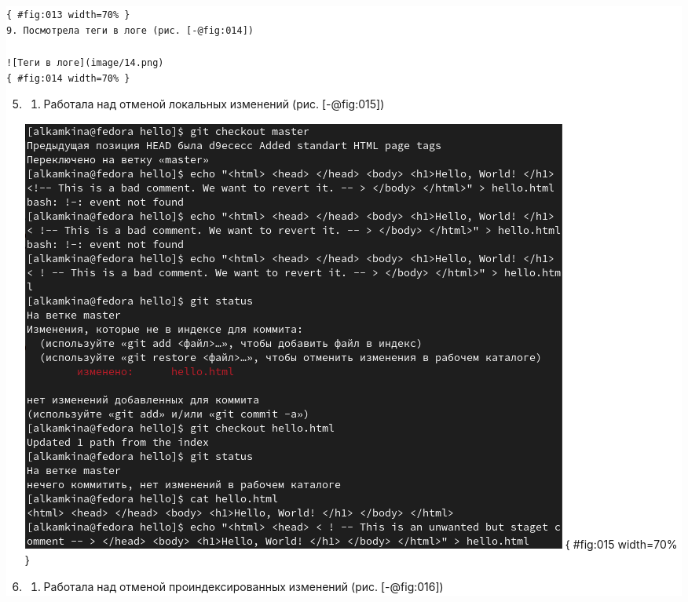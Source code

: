     { #fig:013 width=70% }
    9. Посмотрела теги в логе (рис. [-@fig:014])

    ![Теги в логе](image/14.png)
    { #fig:014 width=70% }
5. 
    1. Работала над отменой локальных изменений (рис. [-@fig:015])

    ![Локальные изменения](image/15.png)
    { #fig:015 width=70% }
6. 
    1. Работала над отменой проиндексированных изменений (рис. [-@fig:016])
